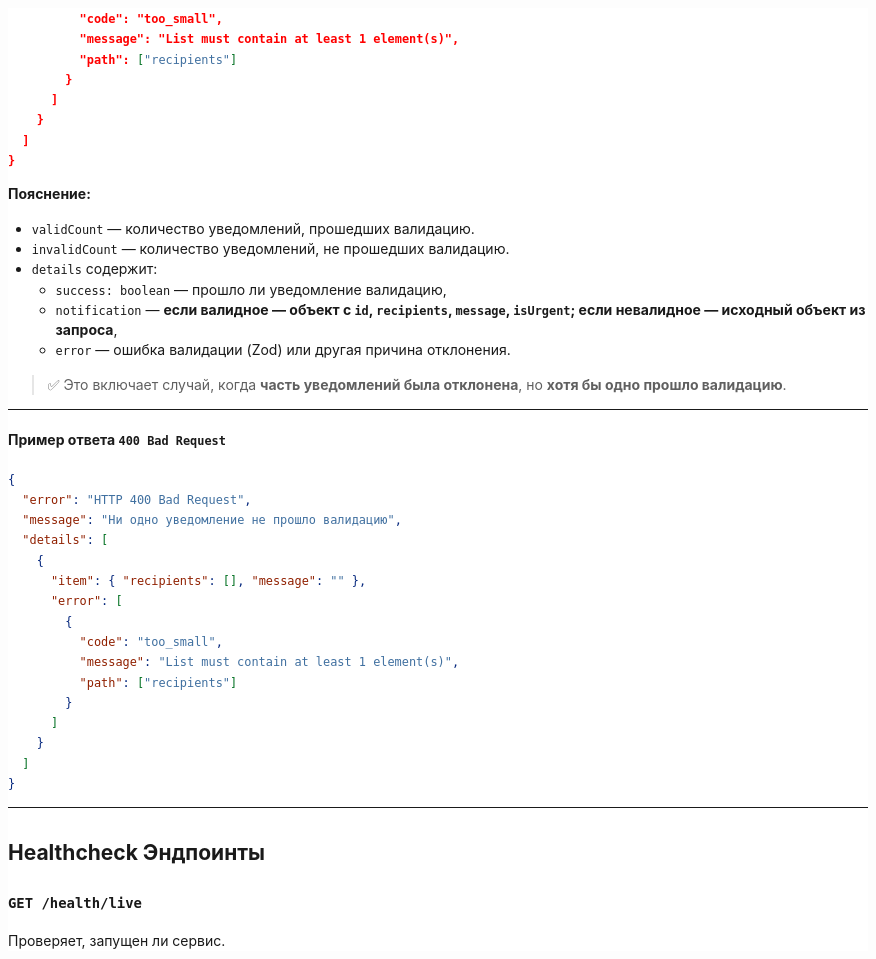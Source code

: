 ```json
          "code": "too_small",
          "message": "List must contain at least 1 element(s)",
          "path": ["recipients"]
        }
      ]
    }
  ]
}
```

**Пояснение:**

- `validCount` — количество уведомлений, прошедших валидацию.
- `invalidCount` — количество уведомлений, не прошедших валидацию.
- `details` содержит:
  - `success: boolean` — прошло ли уведомление валидацию,
  - `notification` — **если валидное — объект с `id`, `recipients`, `message`, `isUrgent`; если невалидное — исходный объект из запроса**,
  - `error` — ошибка валидации (Zod) или другая причина отклонения.

> ✅ Это включает случай, когда **часть уведомлений была отклонена**, но **хотя бы одно прошло валидацию**.

---

#### Пример ответа `400 Bad Request`

```json
{
  "error": "HTTP 400 Bad Request",
  "message": "Ни одно уведомление не прошло валидацию",
  "details": [
    {
      "item": { "recipients": [], "message": "" },
      "error": [
        {
          "code": "too_small",
          "message": "List must contain at least 1 element(s)",
          "path": ["recipients"]
        }
      ]
    }
  ]
}
```

---

## Healthcheck Эндпоинты

### `GET /health/live`

Проверяет, запущен ли сервис.
